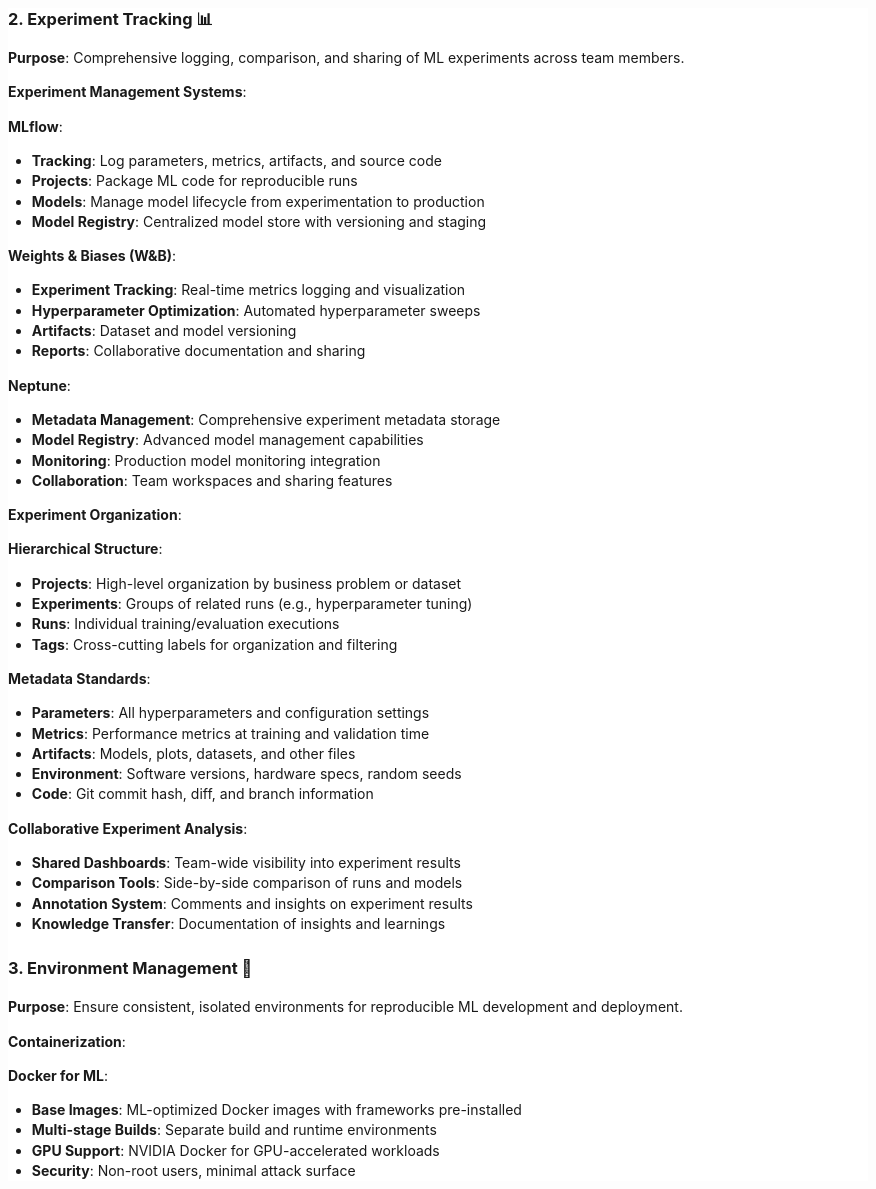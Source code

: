 ### 2. Experiment Tracking 📊

**Purpose**: Comprehensive logging, comparison, and sharing of ML experiments across team members.

**Experiment Management Systems**:

**MLflow**:
- **Tracking**: Log parameters, metrics, artifacts, and source code
- **Projects**: Package ML code for reproducible runs
- **Models**: Manage model lifecycle from experimentation to production
- **Model Registry**: Centralized model store with versioning and staging

**Weights & Biases (W&B)**:
- **Experiment Tracking**: Real-time metrics logging and visualization
- **Hyperparameter Optimization**: Automated hyperparameter sweeps
- **Artifacts**: Dataset and model versioning
- **Reports**: Collaborative documentation and sharing

**Neptune**:
- **Metadata Management**: Comprehensive experiment metadata storage
- **Model Registry**: Advanced model management capabilities
- **Monitoring**: Production model monitoring integration
- **Collaboration**: Team workspaces and sharing features

**Experiment Organization**:

**Hierarchical Structure**:
- **Projects**: High-level organization by business problem or dataset
- **Experiments**: Groups of related runs (e.g., hyperparameter tuning)
- **Runs**: Individual training/evaluation executions
- **Tags**: Cross-cutting labels for organization and filtering

**Metadata Standards**:
- **Parameters**: All hyperparameters and configuration settings
- **Metrics**: Performance metrics at training and validation time
- **Artifacts**: Models, plots, datasets, and other files
- **Environment**: Software versions, hardware specs, random seeds
- **Code**: Git commit hash, diff, and branch information

**Collaborative Experiment Analysis**:
- **Shared Dashboards**: Team-wide visibility into experiment results
- **Comparison Tools**: Side-by-side comparison of runs and models
- **Annotation System**: Comments and insights on experiment results
- **Knowledge Transfer**: Documentation of insights and learnings

### 3. Environment Management 🐳

**Purpose**: Ensure consistent, isolated environments for reproducible ML development and deployment.

**Containerization**:

**Docker for ML**:
- **Base Images**: ML-optimized Docker images with frameworks pre-installed
- **Multi-stage Builds**: Separate build and runtime environments
- **GPU Support**: NVIDIA Docker for GPU-accelerated workloads
- **Security**: Non-root users, minimal attack surface
